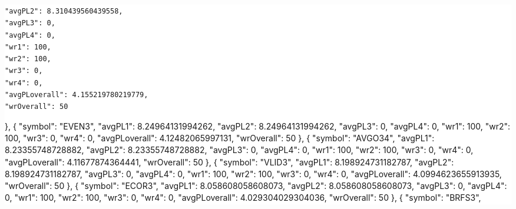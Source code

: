     "avgPL2": 8.310439560439558,
    "avgPL3": 0,
    "avgPL4": 0,
    "wr1": 100,
    "wr2": 100,
    "wr3": 0,
    "wr4": 0,
    "avgPLoverall": 4.155219780219779,
    "wrOverall": 50
  },
  {
    "symbol": "EVEN3",
    "avgPL1": 8.24964131994262,
    "avgPL2": 8.24964131994262,
    "avgPL3": 0,
    "avgPL4": 0,
    "wr1": 100,
    "wr2": 100,
    "wr3": 0,
    "wr4": 0,
    "avgPLoverall": 4.12482065997131,
    "wrOverall": 50
  },
  {
    "symbol": "AVGO34",
    "avgPL1": 8.23355748728882,
    "avgPL2": 8.23355748728882,
    "avgPL3": 0,
    "avgPL4": 0,
    "wr1": 100,
    "wr2": 100,
    "wr3": 0,
    "wr4": 0,
    "avgPLoverall": 4.11677874364441,
    "wrOverall": 50
  },
  {
    "symbol": "VLID3",
    "avgPL1": 8.198924731182787,
    "avgPL2": 8.198924731182787,
    "avgPL3": 0,
    "avgPL4": 0,
    "wr1": 100,
    "wr2": 100,
    "wr3": 0,
    "wr4": 0,
    "avgPLoverall": 4.0994623655913935,
    "wrOverall": 50
  },
  {
    "symbol": "ECOR3",
    "avgPL1": 8.058608058608073,
    "avgPL2": 8.058608058608073,
    "avgPL3": 0,
    "avgPL4": 0,
    "wr1": 100,
    "wr2": 100,
    "wr3": 0,
    "wr4": 0,
    "avgPLoverall": 4.029304029304036,
    "wrOverall": 50
  },
  {
    "symbol": "BRFS3",